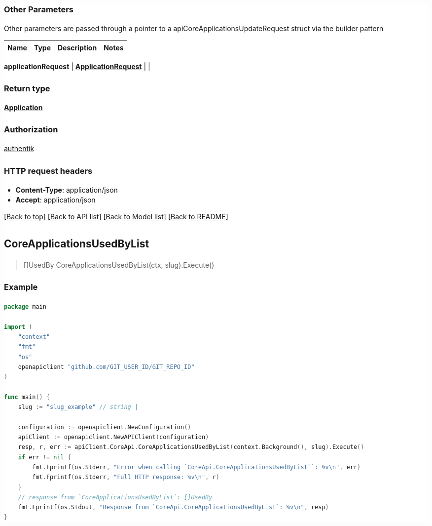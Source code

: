 ### Other Parameters

Other parameters are passed through a pointer to a apiCoreApplicationsUpdateRequest struct via the builder pattern


Name | Type | Description  | Notes
------------- | ------------- | ------------- | -------------

 **applicationRequest** | [**ApplicationRequest**](ApplicationRequest.md) |  | 

### Return type

[**Application**](Application.md)

### Authorization

[authentik](../README.md#authentik)

### HTTP request headers

- **Content-Type**: application/json
- **Accept**: application/json

[[Back to top]](#) [[Back to API list]](../README.md#documentation-for-api-endpoints)
[[Back to Model list]](../README.md#documentation-for-models)
[[Back to README]](../README.md)


## CoreApplicationsUsedByList

> []UsedBy CoreApplicationsUsedByList(ctx, slug).Execute()





### Example

```go
package main

import (
    "context"
    "fmt"
    "os"
    openapiclient "github.com/GIT_USER_ID/GIT_REPO_ID"
)

func main() {
    slug := "slug_example" // string | 

    configuration := openapiclient.NewConfiguration()
    apiClient := openapiclient.NewAPIClient(configuration)
    resp, r, err := apiClient.CoreApi.CoreApplicationsUsedByList(context.Background(), slug).Execute()
    if err != nil {
        fmt.Fprintf(os.Stderr, "Error when calling `CoreApi.CoreApplicationsUsedByList``: %v\n", err)
        fmt.Fprintf(os.Stderr, "Full HTTP response: %v\n", r)
    }
    // response from `CoreApplicationsUsedByList`: []UsedBy
    fmt.Fprintf(os.Stdout, "Response from `CoreApi.CoreApplicationsUsedByList`: %v\n", resp)
}
```
